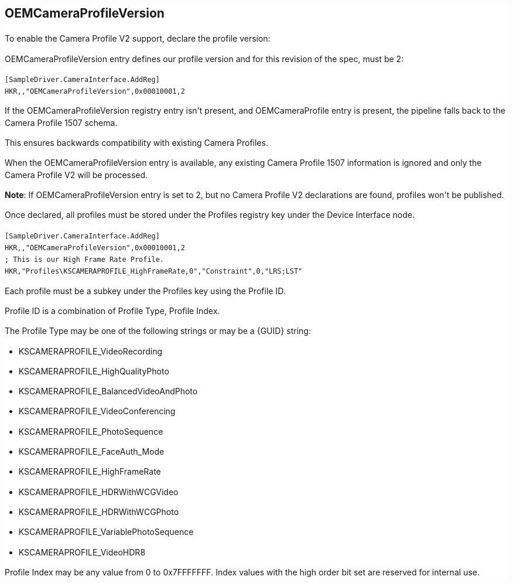 ## OEMCameraProfileVersion

To enable the Camera Profile V2 support, declare the profile version:

OEMCameraProfileVersion entry defines our profile version and for this revision of the spec, must be 2:

```inf
[SampleDriver.CameraInterface.AddReg]
HKR,,"OEMCameraProfileVersion",0x00010001,2
```

If the OEMCameraProfileVersion registry entry isn't present, and OEMCameraProfile entry is present, the pipeline falls back to the Camera Profile 1507 schema.

This ensures backwards compatibility with existing Camera Profiles.

When the OEMCameraProfileVersion entry is available, any existing Camera Profile 1507 information is ignored and only the Camera Profile V2 will be processed.

**Note**: If OEMCameraProfileVersion entry is set to 2, but no Camera Profile V2 declarations are found, profiles won't be published.

Once declared, all profiles must be stored under the Profiles registry key under the Device Interface node.

```inf
[SampleDriver.CameraInterface.AddReg]
HKR,,"OEMCameraProfileVersion",0x00010001,2
; This is our High Frame Rate Profile.
HKR,"Profiles\KSCAMERAPROFILE_HighFrameRate,0","Constraint",0,"LRS;LST"
```

Each profile must be a subkey under the Profiles key using the Profile ID.

Profile ID is a combination of Profile Type, Profile Index.

The Profile Type may be one of the following strings or may be a {GUID} string:

- KSCAMERAPROFILE_VideoRecording

- KSCAMERAPROFILE_HighQualityPhoto

- KSCAMERAPROFILE_BalancedVideoAndPhoto

- KSCAMERAPROFILE_VideoConferencing

- KSCAMERAPROFILE_PhotoSequence

- KSCAMERAPROFILE_FaceAuth_Mode

- KSCAMERAPROFILE_HighFrameRate

- KSCAMERAPROFILE_HDRWithWCGVideo

- KSCAMERAPROFILE_HDRWithWCGPhoto

- KSCAMERAPROFILE_VariablePhotoSequence

- KSCAMERAPROFILE_VideoHDR8

Profile Index may be any value from 0 to 0x7FFFFFFF. Index values with the high order bit set are reserved for internal use.
